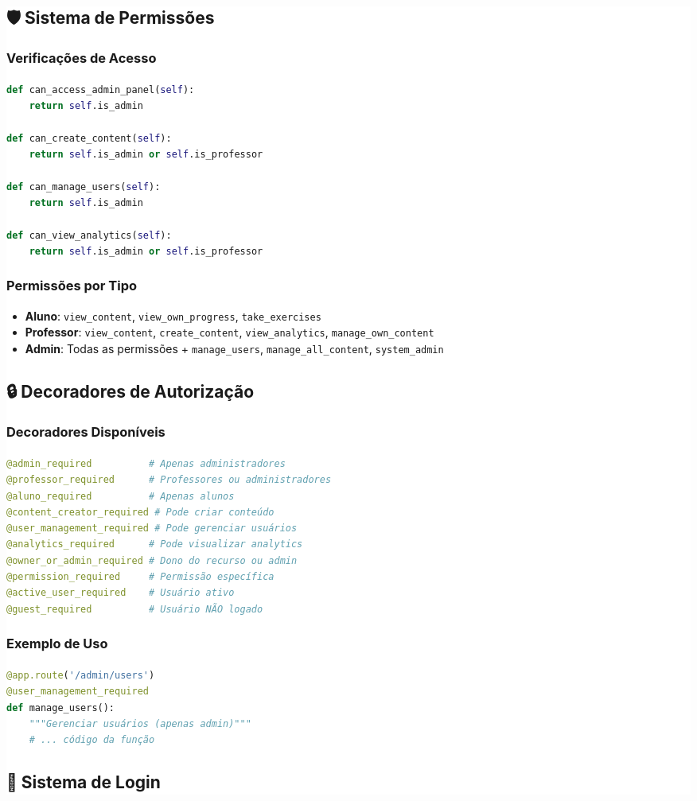 ## 🛡️ Sistema de Permissões

### **Verificações de Acesso**
```python
def can_access_admin_panel(self):
    return self.is_admin

def can_create_content(self):
    return self.is_admin or self.is_professor

def can_manage_users(self):
    return self.is_admin

def can_view_analytics(self):
    return self.is_admin or self.is_professor
```

### **Permissões por Tipo**
- **Aluno**: `view_content`, `view_own_progress`, `take_exercises`
- **Professor**: `view_content`, `create_content`, `view_analytics`, `manage_own_content`
- **Admin**: Todas as permissões + `manage_users`, `manage_all_content`, `system_admin`

## 🔒 Decoradores de Autorização

### **Decoradores Disponíveis**
```python
@admin_required          # Apenas administradores
@professor_required      # Professores ou administradores
@aluno_required          # Apenas alunos
@content_creator_required # Pode criar conteúdo
@user_management_required # Pode gerenciar usuários
@analytics_required      # Pode visualizar analytics
@owner_or_admin_required # Dono do recurso ou admin
@permission_required     # Permissão específica
@active_user_required    # Usuário ativo
@guest_required          # Usuário NÃO logado
```

### **Exemplo de Uso**
```python
@app.route('/admin/users')
@user_management_required
def manage_users():
    """Gerenciar usuários (apenas admin)"""
    # ... código da função
```

## 🚪 Sistema de Login

